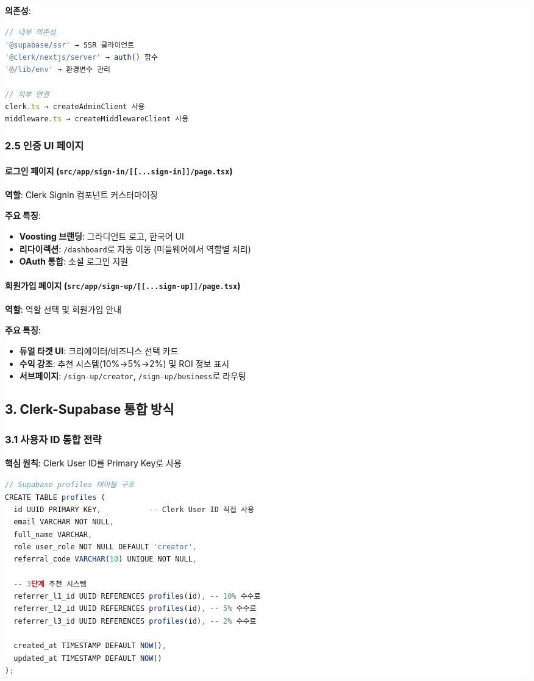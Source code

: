 **의존성**:
```typescript
// 내부 의존성
'@supabase/ssr' → SSR 클라이언트
'@clerk/nextjs/server' → auth() 함수
'@/lib/env' → 환경변수 관리

// 외부 연결
clerk.ts → createAdminClient 사용
middleware.ts → createMiddlewareClient 사용
```

### 2.5 인증 UI 페이지

#### 로그인 페이지 (`src/app/sign-in/[[...sign-in]]/page.tsx`)

**역할**: Clerk SignIn 컴포넌트 커스터마이징

**주요 특징**:
- **Voosting 브랜딩**: 그라디언트 로고, 한국어 UI
- **리다이렉션**: `/dashboard`로 자동 이동 (미들웨어에서 역할별 처리)
- **OAuth 통합**: 소셜 로그인 지원

#### 회원가입 페이지 (`src/app/sign-up/[[...sign-up]]/page.tsx`)

**역할**: 역할 선택 및 회원가입 안내

**주요 특징**:
- **듀얼 타겟 UI**: 크리에이터/비즈니스 선택 카드
- **수익 강조**: 추천 시스템(10%→5%→2%) 및 ROI 정보 표시
- **서브페이지**: `/sign-up/creator`, `/sign-up/business`로 라우팅

## 3. Clerk-Supabase 통합 방식

### 3.1 사용자 ID 통합 전략

**핵심 원칙**: Clerk User ID를 Primary Key로 사용

```typescript
// Supabase profiles 테이블 구조
CREATE TABLE profiles (
  id UUID PRIMARY KEY,           -- Clerk User ID 직접 사용
  email VARCHAR NOT NULL,
  full_name VARCHAR,
  role user_role NOT NULL DEFAULT 'creator',
  referral_code VARCHAR(10) UNIQUE NOT NULL,
  
  -- 3단계 추천 시스템
  referrer_l1_id UUID REFERENCES profiles(id), -- 10% 수수료
  referrer_l2_id UUID REFERENCES profiles(id), -- 5% 수수료  
  referrer_l3_id UUID REFERENCES profiles(id), -- 2% 수수료
  
  created_at TIMESTAMP DEFAULT NOW(),
  updated_at TIMESTAMP DEFAULT NOW()
);
```

